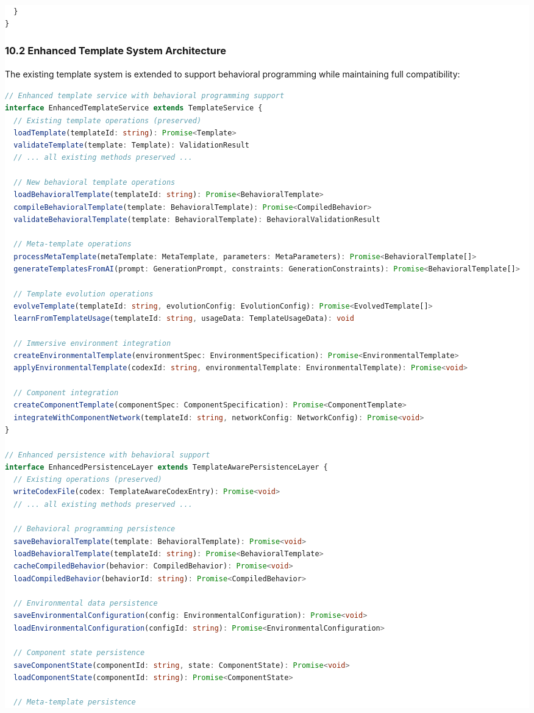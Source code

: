 ```typescript
  }
}
```

### 10.2 Enhanced Template System Architecture

The existing template system is extended to support behavioral programming while maintaining full compatibility:

```typescript
// Enhanced template service with behavioral programming support
interface EnhancedTemplateService extends TemplateService {
  // Existing template operations (preserved)
  loadTemplate(templateId: string): Promise<Template>
  validateTemplate(template: Template): ValidationResult
  // ... all existing methods preserved ...
  
  // New behavioral template operations
  loadBehavioralTemplate(templateId: string): Promise<BehavioralTemplate>
  compileBehavioralTemplate(template: BehavioralTemplate): Promise<CompiledBehavior>
  validateBehavioralTemplate(template: BehavioralTemplate): BehavioralValidationResult
  
  // Meta-template operations
  processMetaTemplate(metaTemplate: MetaTemplate, parameters: MetaParameters): Promise<BehavioralTemplate[]>
  generateTemplatesFromAI(prompt: GenerationPrompt, constraints: GenerationConstraints): Promise<BehavioralTemplate[]>
  
  // Template evolution operations
  evolveTemplate(templateId: string, evolutionConfig: EvolutionConfig): Promise<EvolvedTemplate[]>
  learnFromTemplateUsage(templateId: string, usageData: TemplateUsageData): void
  
  // Immersive environment integration
  createEnvironmentalTemplate(environmentSpec: EnvironmentSpecification): Promise<EnvironmentalTemplate>
  applyEnvironmentalTemplate(codexId: string, environmentalTemplate: EnvironmentalTemplate): Promise<void>
  
  // Component integration
  createComponentTemplate(componentSpec: ComponentSpecification): Promise<ComponentTemplate>
  integrateWithComponentNetwork(templateId: string, networkConfig: NetworkConfig): Promise<void>
}

// Enhanced persistence with behavioral support
interface EnhancedPersistenceLayer extends TemplateAwarePersistenceLayer {
  // Existing operations (preserved)
  writeCodexFile(codex: TemplateAwareCodexEntry): Promise<void>
  // ... all existing methods preserved ...
  
  // Behavioral programming persistence
  saveBehavioralTemplate(template: BehavioralTemplate): Promise<void>
  loadBehavioralTemplate(templateId: string): Promise<BehavioralTemplate>
  cacheCompiledBehavior(behavior: CompiledBehavior): Promise<void>
  loadCompiledBehavior(behaviorId: string): Promise<CompiledBehavior>
  
  // Environmental data persistence
  saveEnvironmentalConfiguration(config: EnvironmentalConfiguration): Promise<void>
  loadEnvironmentalConfiguration(configId: string): Promise<EnvironmentalConfiguration>
  
  // Component state persistence
  saveComponentState(componentId: string, state: ComponentState): Promise<void>
  loadComponentState(componentId: string): Promise<ComponentState>
  
  // Meta-template persistence
```